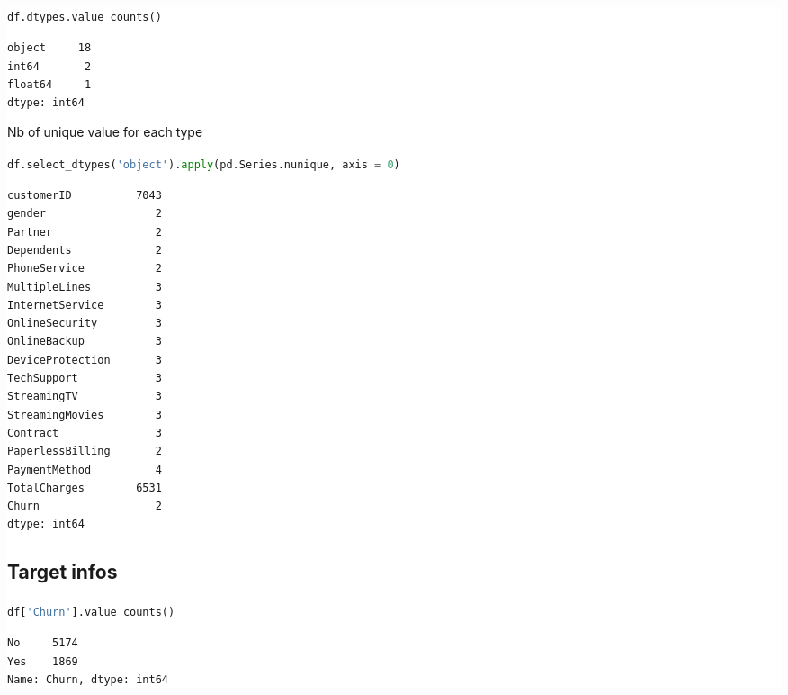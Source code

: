 ```python
df.dtypes.value_counts()
```




    object     18
    int64       2
    float64     1
    dtype: int64



Nb of unique value for each type


```python
df.select_dtypes('object').apply(pd.Series.nunique, axis = 0)
```




    customerID          7043
    gender                 2
    Partner                2
    Dependents             2
    PhoneService           2
    MultipleLines          3
    InternetService        3
    OnlineSecurity         3
    OnlineBackup           3
    DeviceProtection       3
    TechSupport            3
    StreamingTV            3
    StreamingMovies        3
    Contract               3
    PaperlessBilling       2
    PaymentMethod          4
    TotalCharges        6531
    Churn                  2
    dtype: int64



## Target infos


```python
df['Churn'].value_counts()
```




    No     5174
    Yes    1869
    Name: Churn, dtype: int64


